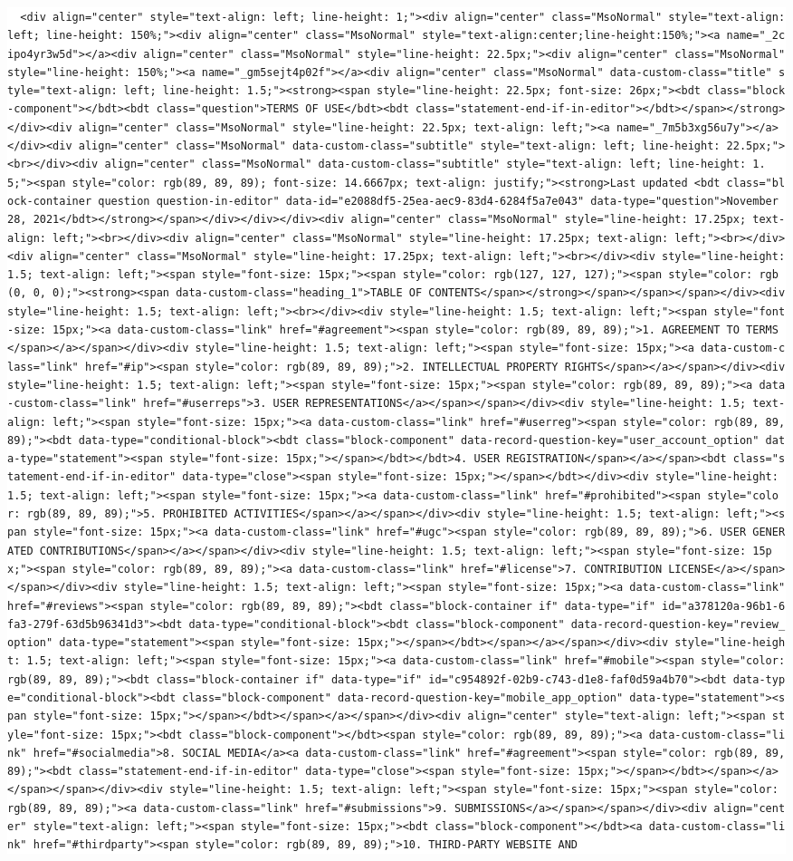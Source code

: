       <div align="center" style="text-align: left; line-height: 1;"><div align="center" class="MsoNormal" style="text-align: left; line-height: 150%;"><div align="center" class="MsoNormal" style="text-align:center;line-height:150%;"><a name="_2cipo4yr3w5d"></a><div align="center" class="MsoNormal" style="line-height: 22.5px;"><div align="center" class="MsoNormal" style="line-height: 150%;"><a name="_gm5sejt4p02f"></a><div align="center" class="MsoNormal" data-custom-class="title" style="text-align: left; line-height: 1.5;"><strong><span style="line-height: 22.5px; font-size: 26px;"><bdt class="block-component"></bdt><bdt class="question">TERMS OF USE</bdt><bdt class="statement-end-if-in-editor"></bdt></span></strong></div><div align="center" class="MsoNormal" style="line-height: 22.5px; text-align: left;"><a name="_7m5b3xg56u7y"></a></div><div align="center" class="MsoNormal" data-custom-class="subtitle" style="text-align: left; line-height: 22.5px;"><br></div><div align="center" class="MsoNormal" data-custom-class="subtitle" style="text-align: left; line-height: 1.5;"><span style="color: rgb(89, 89, 89); font-size: 14.6667px; text-align: justify;"><strong>Last updated <bdt class="block-container question question-in-editor" data-id="e2088df5-25ea-aec9-83d4-6284f5a7e043" data-type="question">November 28, 2021</bdt></strong></span></div></div></div><div align="center" class="MsoNormal" style="line-height: 17.25px; text-align: left;"><br></div><div align="center" class="MsoNormal" style="line-height: 17.25px; text-align: left;"><br></div><div align="center" class="MsoNormal" style="line-height: 17.25px; text-align: left;"><br></div><div style="line-height: 1.5; text-align: left;"><span style="font-size: 15px;"><span style="color: rgb(127, 127, 127);"><span style="color: rgb(0, 0, 0);"><strong><span data-custom-class="heading_1">TABLE OF CONTENTS</span></strong></span></span></span></div><div style="line-height: 1.5; text-align: left;"><br></div><div style="line-height: 1.5; text-align: left;"><span style="font-size: 15px;"><a data-custom-class="link" href="#agreement"><span style="color: rgb(89, 89, 89);">1. AGREEMENT TO TERMS</span></a></span></div><div style="line-height: 1.5; text-align: left;"><span style="font-size: 15px;"><a data-custom-class="link" href="#ip"><span style="color: rgb(89, 89, 89);">2. INTELLECTUAL PROPERTY RIGHTS</span></a></span></div><div style="line-height: 1.5; text-align: left;"><span style="font-size: 15px;"><span style="color: rgb(89, 89, 89);"><a data-custom-class="link" href="#userreps">3. USER REPRESENTATIONS</a></span></span></div><div style="line-height: 1.5; text-align: left;"><span style="font-size: 15px;"><a data-custom-class="link" href="#userreg"><span style="color: rgb(89, 89, 89);"><bdt data-type="conditional-block"><bdt class="block-component" data-record-question-key="user_account_option" data-type="statement"><span style="font-size: 15px;"></span></bdt></bdt>4. USER REGISTRATION</span></a></span><bdt class="statement-end-if-in-editor" data-type="close"><span style="font-size: 15px;"></span></bdt></div><div style="line-height: 1.5; text-align: left;"><span style="font-size: 15px;"><a data-custom-class="link" href="#prohibited"><span style="color: rgb(89, 89, 89);">5. PROHIBITED ACTIVITIES</span></a></span></div><div style="line-height: 1.5; text-align: left;"><span style="font-size: 15px;"><a data-custom-class="link" href="#ugc"><span style="color: rgb(89, 89, 89);">6. USER GENERATED CONTRIBUTIONS</span></a></span></div><div style="line-height: 1.5; text-align: left;"><span style="font-size: 15px;"><span style="color: rgb(89, 89, 89);"><a data-custom-class="link" href="#license">7. CONTRIBUTION LICENSE</a></span></span></div><div style="line-height: 1.5; text-align: left;"><span style="font-size: 15px;"><a data-custom-class="link" href="#reviews"><span style="color: rgb(89, 89, 89);"><bdt class="block-container if" data-type="if" id="a378120a-96b1-6fa3-279f-63d5b96341d3"><bdt data-type="conditional-block"><bdt class="block-component" data-record-question-key="review_option" data-type="statement"><span style="font-size: 15px;"></span></bdt></span></a></span></div><div style="line-height: 1.5; text-align: left;"><span style="font-size: 15px;"><a data-custom-class="link" href="#mobile"><span style="color: rgb(89, 89, 89);"><bdt class="block-container if" data-type="if" id="c954892f-02b9-c743-d1e8-faf0d59a4b70"><bdt data-type="conditional-block"><bdt class="block-component" data-record-question-key="mobile_app_option" data-type="statement"><span style="font-size: 15px;"></span></bdt></span></a></span></div><div align="center" style="text-align: left;"><span style="font-size: 15px;"><bdt class="block-component"></bdt><span style="color: rgb(89, 89, 89);"><a data-custom-class="link" href="#socialmedia">8. SOCIAL MEDIA</a><a data-custom-class="link" href="#agreement"><span style="color: rgb(89, 89, 89);"><bdt class="statement-end-if-in-editor" data-type="close"><span style="font-size: 15px;"></span></bdt></span></a></span></span></div><div style="line-height: 1.5; text-align: left;"><span style="font-size: 15px;"><span style="color: rgb(89, 89, 89);"><a data-custom-class="link" href="#submissions">9. SUBMISSIONS</a></span></span></div><div align="center" style="text-align: left;"><span style="font-size: 15px;"><bdt class="block-component"></bdt><a data-custom-class="link" href="#thirdparty"><span style="color: rgb(89, 89, 89);">10. THIRD-PARTY WEBSITE AND